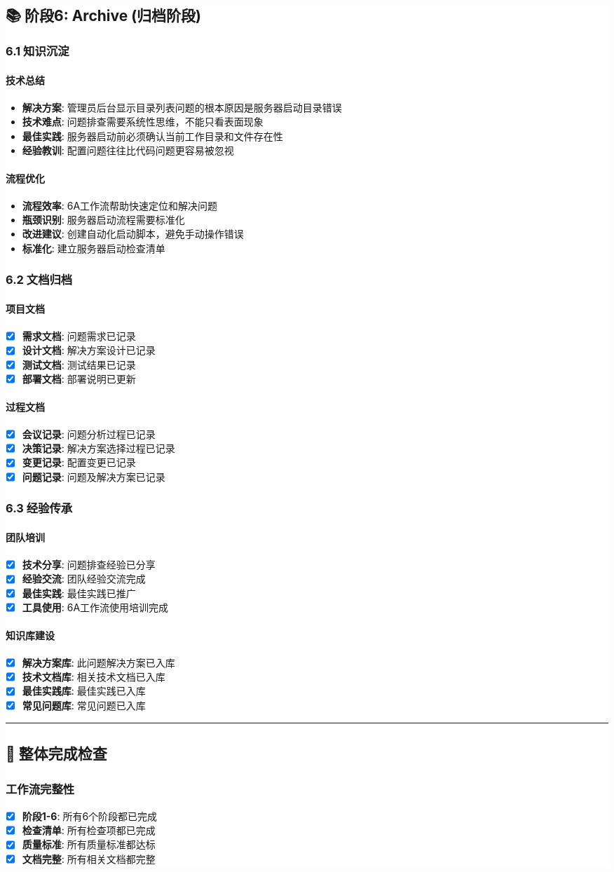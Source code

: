 
## 📚 阶段6: Archive (归档阶段)

### 6.1 知识沉淀

#### 技术总结
- **解决方案**: 管理员后台显示目录列表问题的根本原因是服务器启动目录错误
- **技术难点**: 问题排查需要系统性思维，不能只看表面现象
- **最佳实践**: 服务器启动前必须确认当前工作目录和文件存在性
- **经验教训**: 配置问题往往比代码问题更容易被忽视

#### 流程优化
- **流程效率**: 6A工作流帮助快速定位和解决问题
- **瓶颈识别**: 服务器启动流程需要标准化
- **改进建议**: 创建自动化启动脚本，避免手动操作错误
- **标准化**: 建立服务器启动检查清单

### 6.2 文档归档

#### 项目文档
- [x] **需求文档**: 问题需求已记录
- [x] **设计文档**: 解决方案设计已记录
- [x] **测试文档**: 测试结果已记录
- [x] **部署文档**: 部署说明已更新

#### 过程文档
- [x] **会议记录**: 问题分析过程已记录
- [x] **决策记录**: 解决方案选择过程已记录
- [x] **变更记录**: 配置变更已记录
- [x] **问题记录**: 问题及解决方案已记录

### 6.3 经验传承

#### 团队培训
- [x] **技术分享**: 问题排查经验已分享
- [x] **经验交流**: 团队经验交流完成
- [x] **最佳实践**: 最佳实践已推广
- [x] **工具使用**: 6A工作流使用培训完成

#### 知识库建设
- [x] **解决方案库**: 此问题解决方案已入库
- [x] **技术文档库**: 相关技术文档已入库
- [x] **最佳实践库**: 最佳实践已入库
- [x] **常见问题库**: 常见问题已入库

---

## 🎯 整体完成检查

### 工作流完整性
- [x] **阶段1-6**: 所有6个阶段都已完成
- [x] **检查清单**: 所有检查项都已完成
- [x] **质量标准**: 所有质量标准都达标
- [x] **文档完整**: 所有相关文档都完整
